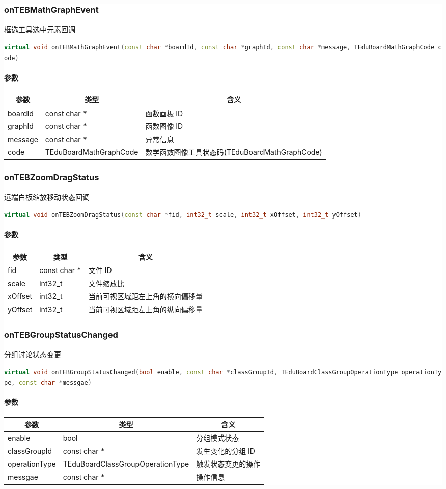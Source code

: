 
### onTEBMathGraphEvent
框选工具选中元素回调 
``` C++
virtual void onTEBMathGraphEvent(const char *boardId, const char *graphId, const char *message, TEduBoardMathGraphCode code)
```
#### 参数

| 参数 | 类型 | 含义 |
| --- | --- | --- |
| boardId | const char * | 函数画板 ID  |
| graphId | const char * | 函数图像 ID  |
| message | const char * | 异常信息  |
| code | TEduBoardMathGraphCode | 数学函数图像工具状态码(TEduBoardMathGraphCode)  |


### onTEBZoomDragStatus
远端白板缩放移动状态回调 
``` C++
virtual void onTEBZoomDragStatus(const char *fid, int32_t scale, int32_t xOffset, int32_t yOffset)
```
#### 参数

| 参数 | 类型 | 含义 |
| --- | --- | --- |
| fid | const char * | 文件 ID  |
| scale | int32_t | 文件缩放比  |
| xOffset | int32_t | 当前可视区域距左上角的横向偏移量  |
| yOffset | int32_t | 当前可视区域距左上角的纵向偏移量  |


### onTEBGroupStatusChanged
分组讨论状态变更 
``` C++
virtual void onTEBGroupStatusChanged(bool enable, const char *classGroupId, TEduBoardClassGroupOperationType operationType, const char *messgae)
```
#### 参数

| 参数 | 类型 | 含义 |
| --- | --- | --- |
| enable | bool | 分组模式状态  |
| classGroupId | const char * | 发生变化的分组 ID  |
| operationType | TEduBoardClassGroupOperationType | 触发状态变更的操作  |
| messgae | const char * | 操作信息  |



